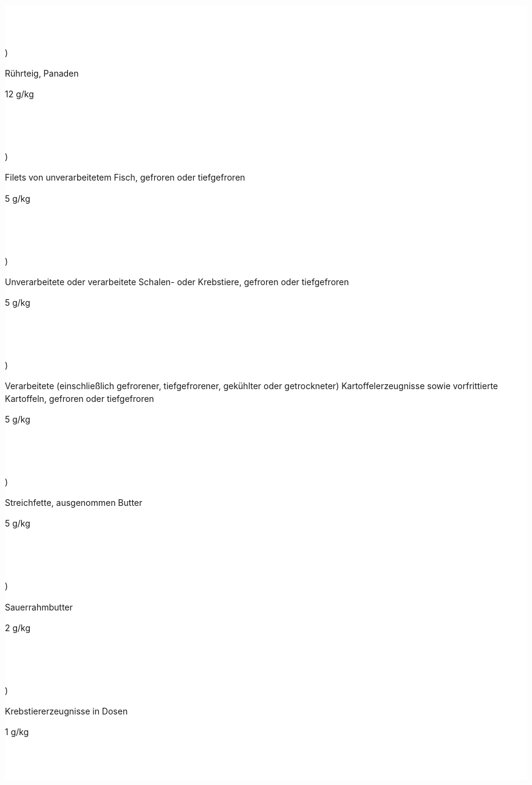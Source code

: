  

 

)

Rührteig, Panaden

12 g/kg

 

 

)

Filets von unverarbeitetem Fisch, gefroren oder tiefgefroren

5 g/kg

 

 

)

Unverarbeitete oder verarbeitete Schalen- oder Krebstiere, gefroren oder tiefgefroren

5 g/kg

 

 

)

Verarbeitete (einschließlich gefrorener, tiefgefrorener, gekühlter oder getrockneter) Kartoffelerzeugnisse sowie vorfrittierte Kartoffeln, gefroren oder tiefgefroren

5 g/kg

 

 

)

Streichfette, ausgenommen Butter

5 g/kg

 

 

)

Sauerrahmbutter

2 g/kg

 

 

)

Krebstiererzeugnisse in Dosen

1 g/kg

 

 